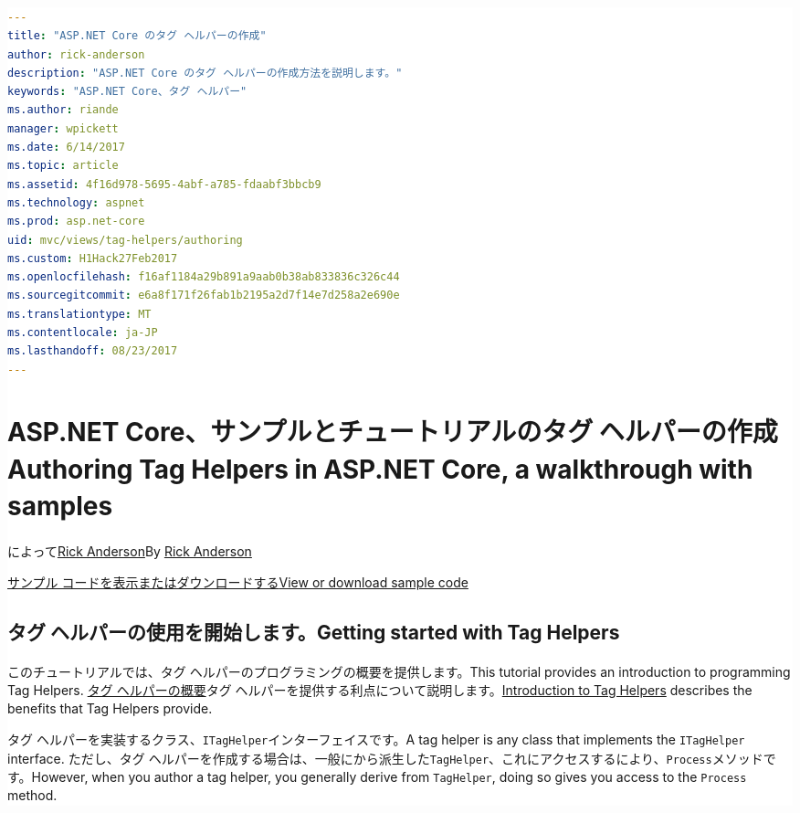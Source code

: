 ```yaml
---
title: "ASP.NET Core のタグ ヘルパーの作成"
author: rick-anderson
description: "ASP.NET Core のタグ ヘルパーの作成方法を説明します。"
keywords: "ASP.NET Core、タグ ヘルパー"
ms.author: riande
manager: wpickett
ms.date: 6/14/2017
ms.topic: article
ms.assetid: 4f16d978-5695-4abf-a785-fdaabf3bbcb9
ms.technology: aspnet
ms.prod: asp.net-core
uid: mvc/views/tag-helpers/authoring
ms.custom: H1Hack27Feb2017
ms.openlocfilehash: f16af1184a29b891a9aab0b38ab833836c326c44
ms.sourcegitcommit: e6a8f171f26fab1b2195a2d7f14e7d258a2e690e
ms.translationtype: MT
ms.contentlocale: ja-JP
ms.lasthandoff: 08/23/2017
---
```

# <a name="authoring-tag-helpers-in-aspnet-core-a-walkthrough-with-samples"></a><span data-ttu-id="805c9-104">ASP.NET Core、サンプルとチュートリアルのタグ ヘルパーの作成</span><span class="sxs-lookup"><span data-stu-id="805c9-104">Authoring Tag Helpers in ASP.NET Core, a walkthrough with samples</span></span>

<span data-ttu-id="805c9-105">によって[Rick Anderson](https://twitter.com/RickAndMSFT)</span><span class="sxs-lookup"><span data-stu-id="805c9-105">By [Rick Anderson](https://twitter.com/RickAndMSFT)</span></span>

[<span data-ttu-id="805c9-106">サンプル コードを表示またはダウンロードする</span><span class="sxs-lookup"><span data-stu-id="805c9-106">View or download sample code</span></span>](https://github.com/aspnet/Docs/tree/master/aspnetcore/mvc/views/tag-helpers/authoring/sample)

## <a name="getting-started-with-tag-helpers"></a><span data-ttu-id="805c9-107">タグ ヘルパーの使用を開始します。</span><span class="sxs-lookup"><span data-stu-id="805c9-107">Getting started with Tag Helpers</span></span>

<span data-ttu-id="805c9-108">このチュートリアルでは、タグ ヘルパーのプログラミングの概要を提供します。</span><span class="sxs-lookup"><span data-stu-id="805c9-108">This tutorial provides an introduction to programming Tag Helpers.</span></span> <span data-ttu-id="805c9-109">[タグ ヘルパーの概要](intro.md)タグ ヘルパーを提供する利点について説明します。</span><span class="sxs-lookup"><span data-stu-id="805c9-109">[Introduction to Tag Helpers](intro.md) describes the benefits that Tag Helpers provide.</span></span>

<span data-ttu-id="805c9-110">タグ ヘルパーを実装するクラス、`ITagHelper`インターフェイスです。</span><span class="sxs-lookup"><span data-stu-id="805c9-110">A tag helper is any class that implements the `ITagHelper` interface.</span></span> <span data-ttu-id="805c9-111">ただし、タグ ヘルパーを作成する場合は、一般にから派生した`TagHelper`、これにアクセスするにより、`Process`メソッドです。</span><span class="sxs-lookup"><span data-stu-id="805c9-111">However, when you author a tag helper, you generally derive from `TagHelper`, doing so gives you access to the `Process` method.</span></span>
